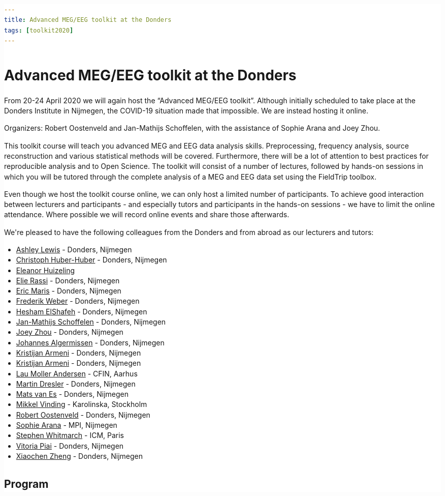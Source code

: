 ```yaml
---
title: Advanced MEG/EEG toolkit at the Donders
tags: [toolkit2020]
---
```


# Advanced MEG/EEG toolkit at the Donders

From 20-24 April 2020 we will again host the “Advanced MEG/EEG toolkit”. Although initially scheduled to take place at the Donders Institute in Nijmegen, the COVID-19 situation made that impossible. We are instead hosting it online.

Organizers: Robert Oostenveld and Jan-Mathijs Schoffelen, with the assistance of Sophie Arana and Joey Zhou.

This toolkit course will teach you advanced MEG and EEG data analysis skills. Preprocessing, frequency analysis, source reconstruction and various statistical methods will be covered. Furthermore, there will be a lot of attention to best practices for reproducible analysis and to Open Science. The toolkit will consist of a number of lectures, followed by hands-on sessions in which you will be tutored through the complete analysis of a MEG and EEG data set using the FieldTrip toolbox.

Even though we host the toolkit course online, we can only host a limited number of participants. To achieve good interaction between lecturers and participants - and especially tutors and participants in the hands-on sessions -  we have to limit the online attendance. Where possible we will record online events and share those afterwards.

We're pleased to have the following colleagues from the Donders and from abroad as our lecturers and tutors:

-   [Ashley Lewis](https://www.ru.nl/english/people/lewis-a/) - Donders, Nijmegen
-   [Christoph Huber-Huber](http://christoph.huber-huber.at/) - Donders, Nijmegen
-   [Eleanor Huizeling](https://www.mpi.nl/people/huizeling-eleanor)
-   [Elie Rassi](https://www.ru.nl/english/people/el-rassi-e/) - Donders, Nijmegen
-   [Eric Maris](https://www.ru.nl/english/people/maris-e/) - Donders, Nijmegen
-   [Frederik Weber](https://www.ru.nl/english/people/weber-f/) - Donders, Nijmegen
-   [Hesham ElShafeh](https://twitter.com/heshamelshaf3i) - Donders, Nijmegen
-   [Jan-Mathijs Schoffelen](https://www.ru.nl/english/people/schoffelen-j/) - Donders, Nijmegen
-   [Joey Zhou](https://www.ru.nl/english/people/zhou-y/) - Donders, Nijmegen
-   [Johannes Algermissen](https://www.ru.nl/english/people/algermissen-j/) - Donders, Nijmegen
-   [Kristijan Armeni](https://www.ru.nl/english/people/armeni-k/) - Donders, Nijmegen
-   [Kristijan Armeni](https://www.ru.nl/english/people/armeni-k/) - Donders, Nijmegen
-   [Lau Moller Andersen](https://www.laumollerandersen.org/) - CFIN, Aarhus
-   [Martin Dresler](https://www.ru.nl/english/people/dresler-m/) - Donders, Nijmegen
-   [Mats van Es](https://www.ru.nl/english/people/es-m-van/) - Donders, Nijmegen
-   [Mikkel Vinding](https://natmeg.se/staff/mikkel%20vinding.html) - Karolinska, Stockholm
-   [Robert Oostenveld](https://robertoostenveld.nl/research/) - Donders, Nijmegen
-   [Sophie Arana](https://www.mpi.nl/people/arana-sophie) - MPI, Nijmegen
-   [Stephen Whitmarch](https://stephenwhitmarsh.com/) - ICM, Paris
-   [Vitoria Piai](http://vitoriapiai.ruhosting.nl/) - Donders, Nijmegen
-   [Xiaochen Zheng](https://www.ru.nl/english/people/zheng-x/) - Donders, Nijmegen

## Program
